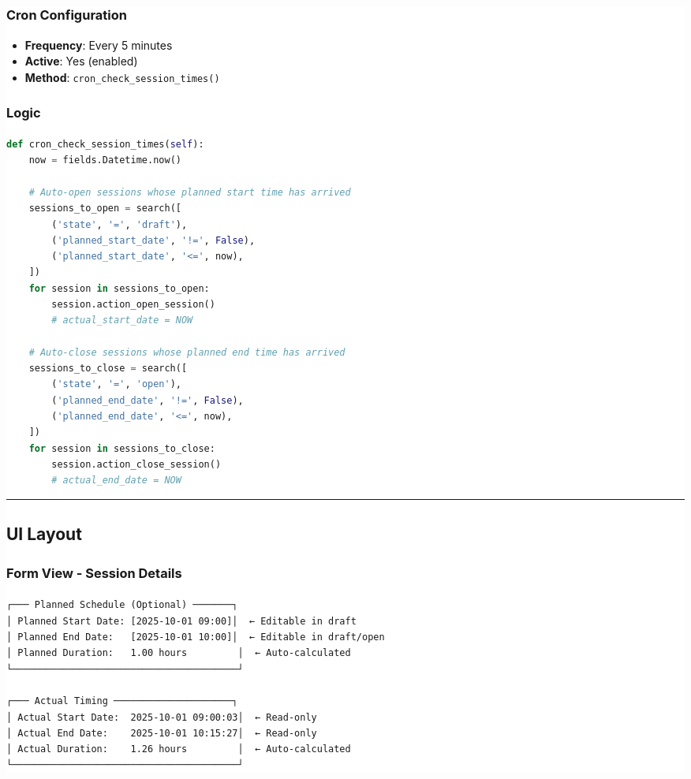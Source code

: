 ### Cron Configuration
- **Frequency**: Every 5 minutes
- **Active**: Yes (enabled)
- **Method**: `cron_check_session_times()`

### Logic

```python
def cron_check_session_times(self):
    now = fields.Datetime.now()
    
    # Auto-open sessions whose planned start time has arrived
    sessions_to_open = search([
        ('state', '=', 'draft'),
        ('planned_start_date', '!=', False),
        ('planned_start_date', '<=', now),
    ])
    for session in sessions_to_open:
        session.action_open_session()
        # actual_start_date = NOW
    
    # Auto-close sessions whose planned end time has arrived
    sessions_to_close = search([
        ('state', '=', 'open'),
        ('planned_end_date', '!=', False),
        ('planned_end_date', '<=', now),
    ])
    for session in sessions_to_close:
        session.action_close_session()
        # actual_end_date = NOW
```

---

## UI Layout

### Form View - Session Details

```
┌─── Planned Schedule (Optional) ───────┐
│ Planned Start Date: [2025-10-01 09:00]│  ← Editable in draft
│ Planned End Date:   [2025-10-01 10:00]│  ← Editable in draft/open
│ Planned Duration:   1.00 hours         │  ← Auto-calculated
└────────────────────────────────────────┘

┌─── Actual Timing ─────────────────────┐
│ Actual Start Date:  2025-10-01 09:00:03│  ← Read-only
│ Actual End Date:    2025-10-01 10:15:27│  ← Read-only
│ Actual Duration:    1.26 hours         │  ← Auto-calculated
└────────────────────────────────────────┘
```
